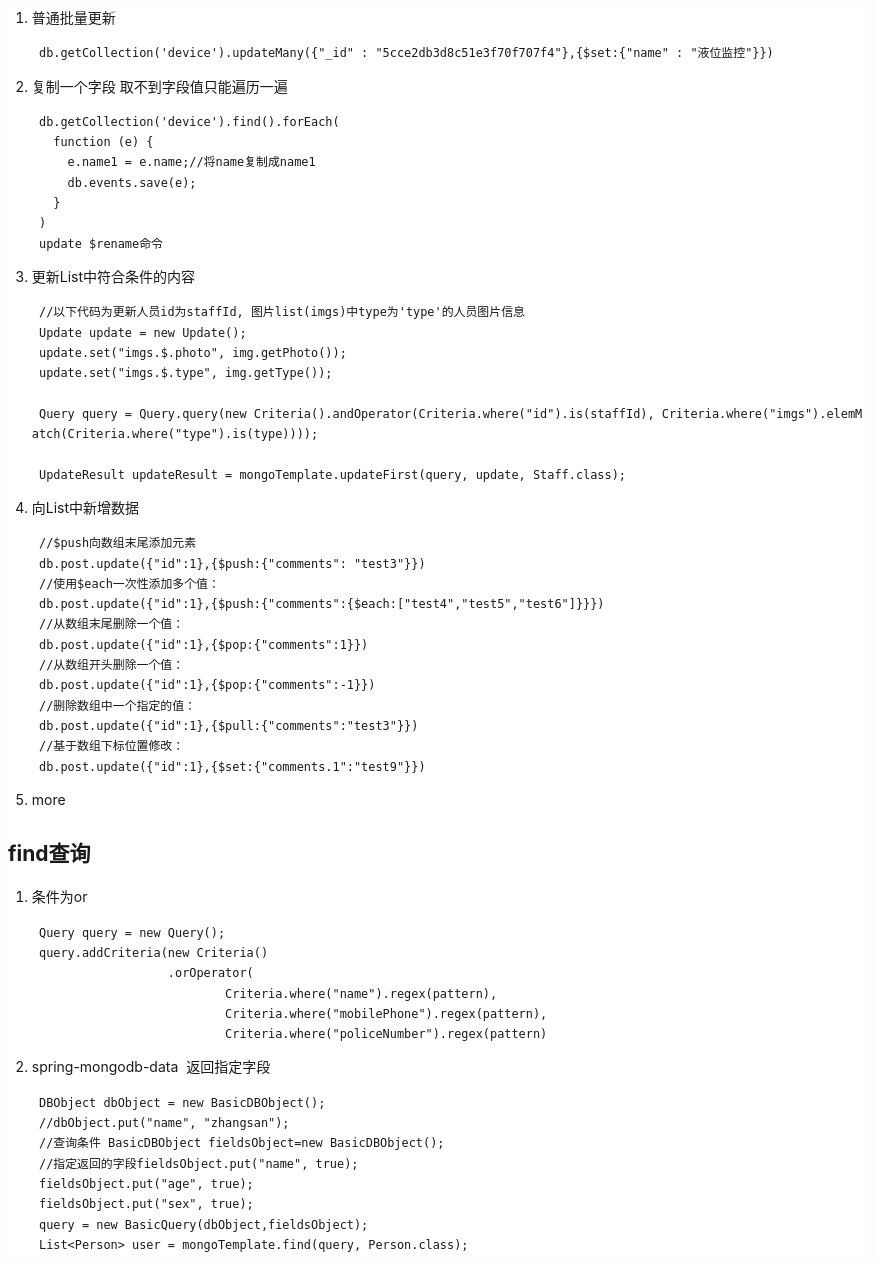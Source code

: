1. 普通批量更新
    
        db.getCollection('device').updateMany({"_id" : "5cce2db3d8c51e3f70f707f4"},{$set:{"name" : "液位监控"}})
1. 复制一个字段 取不到字段值只能遍历一遍

        db.getCollection('device').find().forEach(
          function (e) {
            e.name1 = e.name;//将name复制成name1
            db.events.save(e);
          }
        )
        update $rename命令

1. 更新List中符合条件的内容 

        //以下代码为更新人员id为staffId, 图片list(imgs)中type为'type'的人员图片信息
        Update update = new Update();
        update.set("imgs.$.photo", img.getPhoto());
        update.set("imgs.$.type", img.getType());
        
        Query query = Query.query(new Criteria().andOperator(Criteria.where("id").is(staffId), Criteria.where("imgs").elemMatch(Criteria.where("type").is(type))));
        
        UpdateResult updateResult = mongoTemplate.updateFirst(query, update, Staff.class);
1. 向List中新增数据
       
        //$push向数组末尾添加元素
        db.post.update({"id":1},{$push:{"comments": "test3"}})   
        //使用$each一次性添加多个值：
        db.post.update({"id":1},{$push:{"comments":{$each:["test4","test5","test6"]}}})   
        //从数组末尾删除一个值：
        db.post.update({"id":1},{$pop:{"comments":1}})   
        //从数组开头删除一个值：
        db.post.update({"id":1},{$pop:{"comments":-1}})    
        //删除数组中一个指定的值：
        db.post.update({"id":1},{$pull:{"comments":"test3"}})   
        //基于数组下标位置修改：
        db.post.update({"id":1},{$set:{"comments.1":"test9"}})   
1. more


## find查询
1. 条件为or

        Query query = new Query();
        query.addCriteria(new Criteria()
                          .orOperator(
                                  Criteria.where("name").regex(pattern),
                                  Criteria.where("mobilePhone").regex(pattern),
                                  Criteria.where("policeNumber").regex(pattern)

1. spring-mongodb-data  返回指定字段

        DBObject dbObject = new BasicDBObject();
        //dbObject.put("name", "zhangsan");  
        //查询条件 BasicDBObject fieldsObject=new BasicDBObject();
        //指定返回的字段fieldsObject.put("name", true); 
        fieldsObject.put("age", true);  
        fieldsObject.put("sex", true);   
        query = new BasicQuery(dbObject,fieldsObject);
        List<Person> user = mongoTemplate.find(query, Person.class);
        